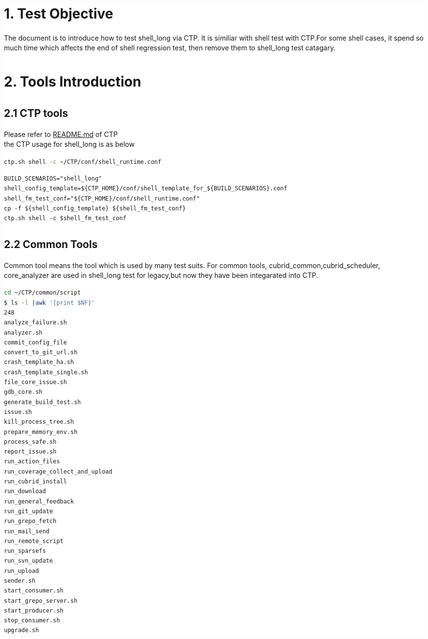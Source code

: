 # 1. Test Objective  
The document is to introduce how to test shell_long via CTP. It is similiar with shell test with CTP.For some shell cases, it spend so much time which affects the end of shell regression test, then remove them to shell_long test catagary.    

# 2. Tools Introduction  
## 2.1 CTP tools
Please refer to [README.md](https://github.com/CUBRID/cubrid-testtools/blob/develop/CTP/README.md) of CTP  
the CTP usage for shell_long is as below
```bash
ctp.sh shell -c ~/CTP/conf/shell_runtime.conf
```
```
BUILD_SCENARIOS="shell_long"
shell_config_template=${CTP_HOME}/conf/shell_template_for_${BUILD_SCENARIOS}.conf
shell_fm_test_conf="${CTP_HOME}/conf/shell_runtime.conf"
cp -f ${shell_config_template} ${shell_fm_test_conf}
ctp.sh shell -c $shell_fm_test_conf
```
## 2.2 Common Tools
Common tool means the tool which is used by many test suits. For common tools, cubrid_common,cubrid_scheduler, core_analyzer are used in shell_long test for legacy,but now they have been integarated into CTP.
```bash
cd ~/CTP/common/script
$ ls -l |awk '{print $NF}' 
248
analyze_failure.sh
analyzer.sh
commit_config_file
convert_to_git_url.sh
crash_template_ha.sh
crash_template_single.sh
file_core_issue.sh
gdb_core.sh
generate_build_test.sh
issue.sh
kill_process_tree.sh
prepare_memory_env.sh
process_safe.sh
report_issue.sh
run_action_files
run_coverage_collect_and_upload
run_cubrid_install
run_download
run_general_feedback
run_git_update
run_grepo_fetch
run_mail_send
run_remote_script
run_sparsefs
run_svn_update
run_upload
sender.sh
start_consumer.sh
start_grepo_server.sh
start_producer.sh
stop_consumer.sh
upgrade.sh
```